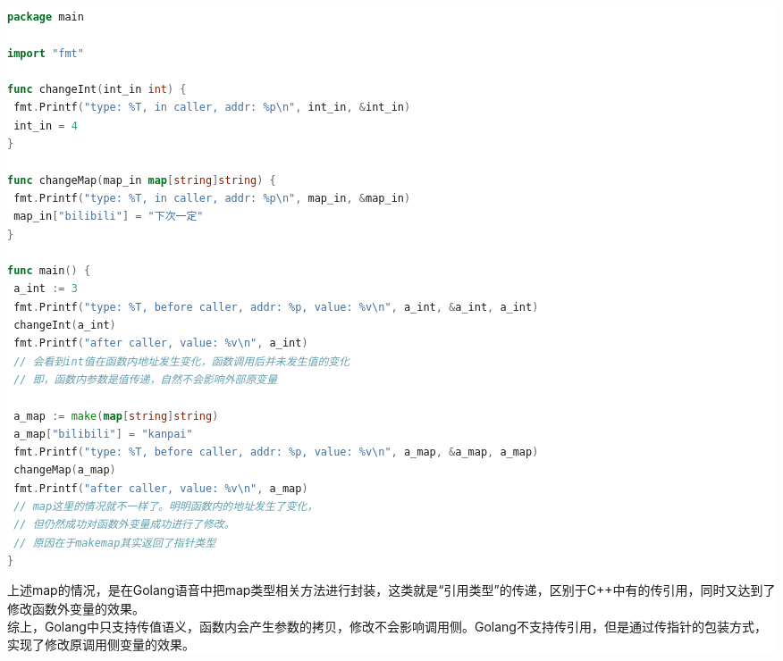 ```go
package main

import "fmt"

func changeInt(int_in int) {
 fmt.Printf("type: %T, in caller, addr: %p\n", int_in, &int_in)
 int_in = 4
}

func changeMap(map_in map[string]string) {
 fmt.Printf("type: %T, in caller, addr: %p\n", map_in, &map_in)
 map_in["bilibili"] = "下次一定"
}

func main() {
 a_int := 3
 fmt.Printf("type: %T, before caller, addr: %p, value: %v\n", a_int, &a_int, a_int)
 changeInt(a_int)
 fmt.Printf("after caller, value: %v\n", a_int)
 // 会看到int值在函数内地址发生变化，函数调用后并未发生值的变化
 // 即，函数内参数是值传递，自然不会影响外部原变量

 a_map := make(map[string]string)
 a_map["bilibili"] = "kanpai"
 fmt.Printf("type: %T, before caller, addr: %p, value: %v\n", a_map, &a_map, a_map)
 changeMap(a_map)
 fmt.Printf("after caller, value: %v\n", a_map)
 // map这里的情况就不一样了。明明函数内的地址发生了变化，
 // 但仍然成功对函数外变量成功进行了修改。
 // 原因在于makemap其实返回了指针类型
}
```

上述map的情况，是在Golang语音中把map类型相关方法进行封装，这类就是“引用类型”的传递，区别于C++中有的传引用，同时又达到了修改函数外变量的效果。  
综上，Golang中只支持传值语义，函数内会产生参数的拷贝，修改不会影响调用侧。Golang不支持传引用，但是通过传指针的包装方式，实现了修改原调用侧变量的效果。

[^1]: <https://quuxplusone.github.io/blog/2021/11/09/pass-string-view-by-value/> "pass-string-view-by-value"
